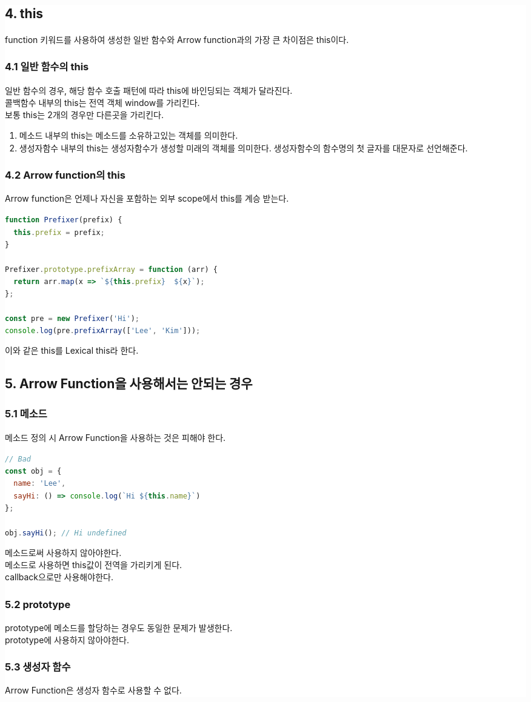 ## 4. this
function 키워드를 사용하여 생성한 일반 함수와 Arrow function과의 가장 큰 차이점은 this이다.  

### 4.1 일반 함수의 this
일반 함수의 경우, 해당 함수 호출 패턴에 따라 this에 바인딩되는 객체가 달라진다.  
콜백함수 내부의 this는 전역 객체 window를 가리킨다.  
보통 this는 2개의 경우만 다른곳을 가리킨다.
1. 메소드 내부의 this는 메소드를 소유하고있는 객체를 의미한다.  
2. 생성자함수 내부의 this는 생성자함수가 생성할 미래의 객체를 의미한다. 생성자함수의 함수명의 첫 글자를 대문자로 선언해준다.  

### 4.2 Arrow function의 this
Arrow function은 언제나 자신을 포함하는 외부 scope에서  this를 계승 받는다.  
```js
function Prefixer(prefix) {
  this.prefix = prefix;
}

Prefixer.prototype.prefixArray = function (arr) {
  return arr.map(x => `${this.prefix}  ${x}`);
};

const pre = new Prefixer('Hi');
console.log(pre.prefixArray(['Lee', 'Kim']));
```
이와 같은 this를 Lexical this라 한다.  

## 5. Arrow Function을 사용해서는 안되는 경우
### 5.1 메소드
메소드 정의 시 Arrow Function을 사용하는 것은 피해야 한다.
```js
// Bad
const obj = {
  name: 'Lee',
  sayHi: () => console.log(`Hi ${this.name}`)
};

obj.sayHi(); // Hi undefined
```
메소드로써 사용하지 않아야한다.  
메소드로 사용하면 this값이 전역을 가리키게 된다.  
callback으로만 사용해야한다.  

### 5.2 prototype
prototype에 메소드를 할당하는 경우도 동일한 문제가 발생한다.  
prototype에 사용하지 않아야한다.  

### 5.3 생성자 함수
Arrow Function은 생성자 함수로 사용할 수 없다.


  [propNamePrefix + ++i]: i,
  [propNamePrefix + ++i]: i,
  [propNamePrefix + ++i]: i